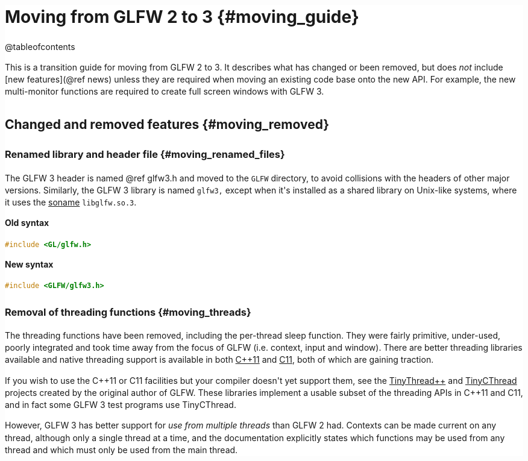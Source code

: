 # Moving from GLFW 2 to 3 {#moving_guide}

@tableofcontents

This is a transition guide for moving from GLFW 2 to 3.  It describes what has
changed or been removed, but does _not_ include
[new features](@ref news) unless they are required when moving an existing code
base onto the new API.  For example, the new multi-monitor functions are
required to create full screen windows with GLFW 3.


## Changed and removed features {#moving_removed}

### Renamed library and header file {#moving_renamed_files}

The GLFW 3 header is named @ref glfw3.h and moved to the `GLFW` directory, to
avoid collisions with the headers of other major versions.  Similarly, the GLFW
3 library is named `glfw3,` except when it's installed as a shared library on
Unix-like systems, where it uses the
[soname](https://en.wikipedia.org/wiki/soname) `libglfw.so.3`.

__Old syntax__
```c
#include <GL/glfw.h>
```

__New syntax__
```c
#include <GLFW/glfw3.h>
```


### Removal of threading functions {#moving_threads}

The threading functions have been removed, including the per-thread sleep
function.  They were fairly primitive, under-used, poorly integrated and took
time away from the focus of GLFW (i.e.  context, input and window).  There are
better threading libraries available and native threading support is available
in both [C++11](https://en.cppreference.com/w/cpp/thread) and
[C11](https://en.cppreference.com/w/c/thread), both of which are gaining
traction.

If you wish to use the C++11 or C11 facilities but your compiler doesn't yet
support them, see the
[TinyThread++](https://gitorious.org/tinythread/tinythreadpp) and
[TinyCThread](https://github.com/tinycthread/tinycthread) projects created by
the original author of GLFW.  These libraries implement a usable subset of the
threading APIs in C++11 and C11, and in fact some GLFW 3 test programs use
TinyCThread.

However, GLFW 3 has better support for _use from multiple threads_ than GLFW
2 had.  Contexts can be made current on any thread, although only a single
thread at a time, and the documentation explicitly states which functions may be
used from any thread and which must only be used from the main thread.
